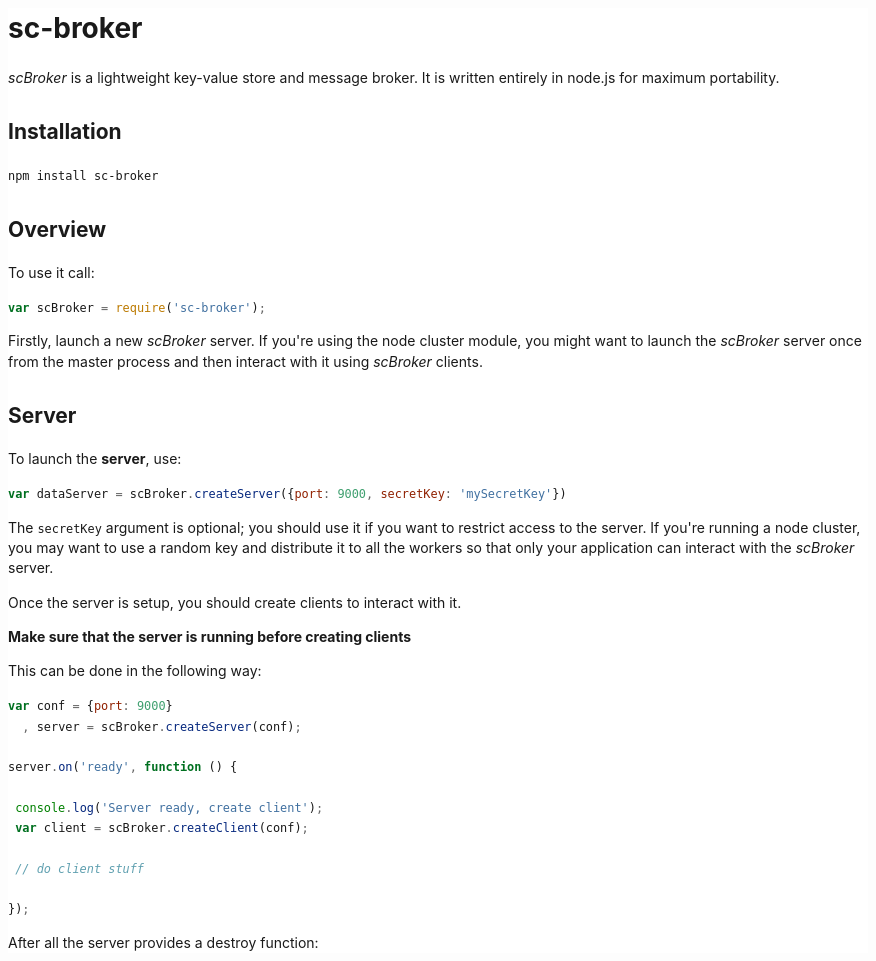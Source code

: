 sc-broker
======

*scBroker* is a lightweight key-value store and message broker.
It is written entirely in node.js for maximum portability.

## Installation

```bash
npm install sc-broker
```

## Overview

To use it call:

```js
var scBroker = require('sc-broker');
```

Firstly, launch a new *scBroker* server. If you're using the node cluster module,
you might want to launch the *scBroker* server once from the master process and
then interact with it using *scBroker* clients.

## Server

To launch the **server**, use:

```js
var dataServer = scBroker.createServer({port: 9000, secretKey: 'mySecretKey'})
```

The ```secretKey``` argument is optional; you should use it if you want to
restrict access to the server. If you're running a node cluster, you may want
to use a random key and distribute it to all the workers so that only your
application can interact with the *scBroker* server.

Once the server is setup, you should create clients to interact with it.

**Make sure that the server is running before creating clients**

This can be done in the following way:

```js
var conf = {port: 9000}
  , server = scBroker.createServer(conf);

server.on('ready', function () {

 console.log('Server ready, create client');
 var client = scBroker.createClient(conf);

 // do client stuff

});
```
After all the server provides a destroy function:
